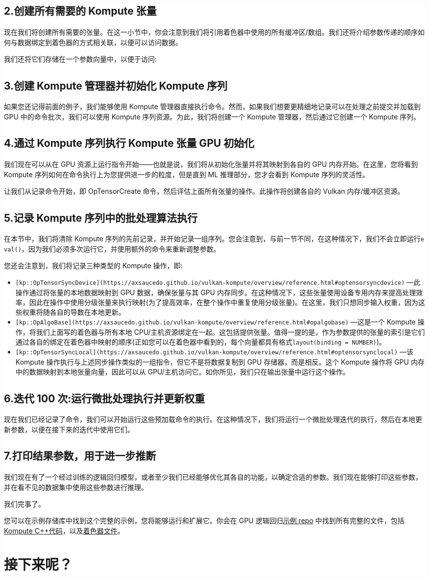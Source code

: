 ## 2.创建所有需要的 Kompute 张量

现在我们将创建所有需要的张量。在这一小节中，你会注意到我们将引用着色器中使用的所有缓冲区/数组。我们还将介绍参数传递的顺序如何与数据绑定到着色器的方式相关联，以便可以访问数据。

我们还将它们存储在一个参数向量中，以便于访问:

## 3.创建 Kompute 管理器并初始化 Kompute 序列

如果您还记得前面的例子，我们能够使用 Kompute 管理器直接执行命令。然而，如果我们想要更精细地记录可以在处理之前提交并加载到 GPU 中的命令批次，我们可以使用 Kompute 序列资源。为此，我们将创建一个 Kompute 管理器，然后通过它创建一个 Kompute 序列。

## 4.通过 Kompute 序列执行 Kompute 张量 GPU 初始化

我们现在可以从在 GPU 资源上运行指令开始——也就是说，我们将从初始化张量并将其映射到各自的 GPU 内存开始。在这里，您将看到 Kompute 序列如何在命令执行上为您提供进一步的粒度，但是直到 ML 推理部分，您才会看到 Kompute 序列的灵活性。

让我们从记录命令开始，即 OpTensorCreate 命令，然后评估上面所有张量的操作。此操作将创建各自的 Vulkan 内存/缓冲区资源。

## 5.记录 Kompute 序列中的批处理算法执行

在本节中，我们将清除 Kompute 序列的先前记录，并开始记录一组序列。您会注意到，与前一节不同，在这种情况下，我们不会立即运行`eval()`，因为我们必须多次运行它，并使用额外的命令来重新调整参数。

您还会注意到，我们将记录三种类型的 Kompute 操作，即:

*   `[kp::OpTensorSyncDevice](https://axsaucedo.github.io/vulkan-kompute/overview/reference.html#optensorsyncdevice)` —此操作通过将张量的本地数据映射到 GPU 数据，确保张量与其 GPU 内存同步。在这种情况下，这些张量使用设备专用内存来提高处理效率，因此在操作中使用分级张量来执行映射(为了提高效率，在整个操作中重复使用分级张量)。在这里，我们只想同步输入权重，因为这些权重将随各自的导数在本地更新。
*   `[kp::OpAlgoBase](https://axsaucedo.github.io/vulkan-kompute/overview/reference.html#opalgobase)` —这是一个 Kompute 操作，将我们上面写的着色器与所有本地 CPU/主机资源绑定在一起。这包括提供张量。值得一提的是，作为参数提供的张量的索引是它们通过各自的绑定在着色器中映射的顺序(正如您可以在着色器中看到的，每个向量都具有格式`layout(binding = NUMBER)`)。
*   `[kp::OpTensorSyncLocal](https://axsaucedo.github.io/vulkan-kompute/overview/reference.html#optensorsynclocal)` —该 Kompute 操作执行与上述同步操作类似的一组指令，但它不是将数据复制到 GPU 存储器，而是相反。这个 Kompute 操作将 GPU 内存中的数据映射到本地张量向量，因此可以从 GPU/主机访问它。如你所见，我们只在输出张量中运行这个操作。

## 6.迭代 100 次:运行微批处理执行并更新权重

现在我们已经记录了命令，我们可以开始运行这些预加载命令的执行。在这种情况下，我们将运行一个微批处理迭代的执行，然后在本地更新参数，以便在接下来的迭代中使用它们。

## 7.打印结果参数，用于进一步推断

我们现在有了一个经过训练的逻辑回归模型，或者至少我们已经能够优化其各自的功能，以确定合适的参数。我们现在能够打印这些参数，并在看不见的数据集中使用这些参数进行推理。

我们完事了。

您可以在示例存储库中找到这个完整的示例，您将能够运行和扩展它。你会在 GPU 逻辑回归[示例 repo](https://github.com/axsaucedo/vulkan-kompute/tree/7906406dd1e8bbfb01c1c5d68be44f63587440aa/examples/logistic_regression#kompute-logistic-regression-example) 中找到所有完整的文件，包括 [Kompute C++代码](https://github.com/axsaucedo/vulkan-kompute/blob/7906406dd1e8bbfb01c1c5d68be44f63587440aa/examples/logistic_regression/src/Main.cpp#L15)，以及[着色器文件](https://github.com/axsaucedo/vulkan-kompute/blob/7906406dd1e8bbfb01c1c5d68be44f63587440aa/examples/logistic_regression/shaders/glsl/logistic_regression.comp#L7)。

# 接下来呢？
